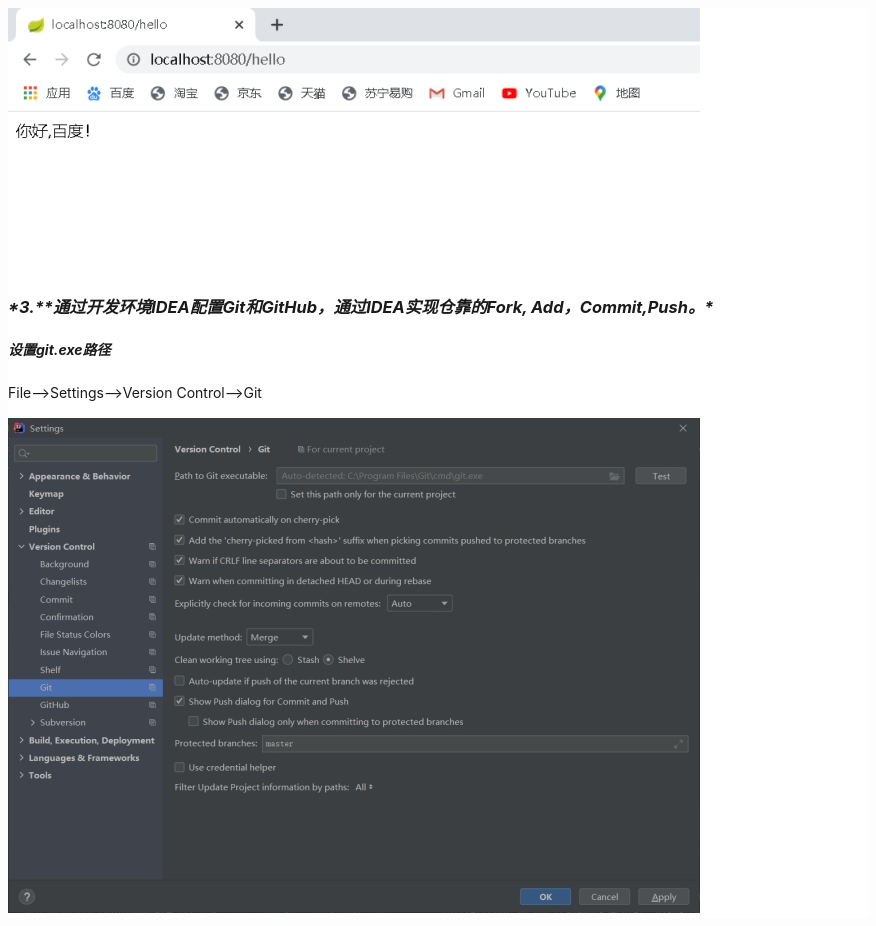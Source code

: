 ![img](./images\wps34.jpg) 

 

 

 

 

 

 

### ***\*3.\*******\*通过开发环境IDEA配置Git和GitHub，通过IDEA实现仓靠的Fork, Add，Commit,Push。\****

##### 设置git.exe路径

File-->Settings-->Version Control-->Git

![img](./images\wps35.jpg) 
